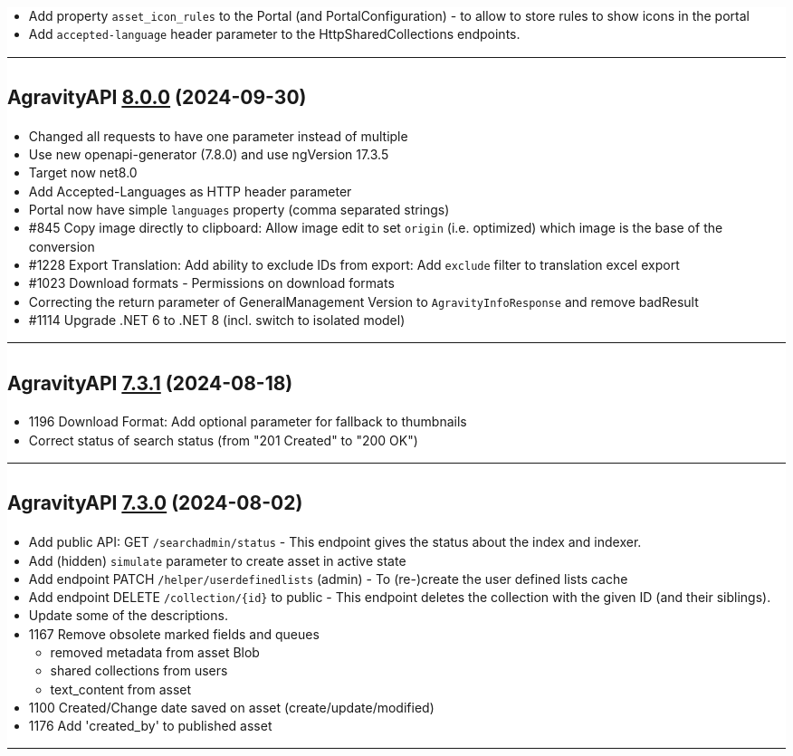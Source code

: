 -   Add property `asset_icon_rules` to the Portal (and PortalConfiguration) - to allow to store rules to show icons in the portal
-   Add `accepted-language` header parameter to the HttpSharedCollections endpoints.

---

## AgravityAPI <a name="8.0.0"/> [8.0.0](https://www.npmjs.com/package/@agravity/private/v/8.0.0) (2024-09-30)

-   Changed all requests to have one parameter instead of multiple
-   Use new openapi-generator (7.8.0) and use ngVersion 17.3.5
-   Target now net8.0
-   Add Accepted-Languages as HTTP header parameter
-   Portal now have simple `languages` property (comma separated strings)
-   #845 Copy image directly to clipboard: Allow image edit to set `origin` (i.e. optimized) which image is the base of the conversion
-   #1228 Export Translation: Add ability to exclude IDs from export: Add `exclude` filter to translation excel export
-   #1023 Download formats - Permissions on download formats
-   Correcting the return parameter of GeneralManagement Version to `AgravityInfoResponse` and remove badResult
-   #1114 Upgrade .NET 6 to .NET 8 (incl. switch to isolated model)

---

## AgravityAPI <a name="7.3.1"/> [7.3.1](https://www.npmjs.com/package/@agravity/private/v/7.3.1) (2024-08-18)

-   1196 Download Format: Add optional parameter for fallback to thumbnails
-   Correct status of search status (from "201 Created" to "200 OK")

---

## AgravityAPI <a name="7.3.0"/> [7.3.0](https://www.npmjs.com/package/@agravity/private/v/7.3.0) (2024-08-02)

-   Add public API: GET `/searchadmin/status` - This endpoint gives the status about the index and indexer.
-   Add (hidden) `simulate` parameter to create asset in active state
-   Add endpoint PATCH `/helper/userdefinedlists` (admin) - To (re-)create the user defined lists cache
-   Add endpoint DELETE `/collection/{id}` to public - This endpoint deletes the collection with the given ID (and their siblings).
-   Update some of the descriptions.
-   1167 Remove obsolete marked fields and queues
    -   removed metadata from asset Blob
    -   shared collections from users
    -   text_content from asset
-   1100 Created/Change date saved on asset (create/update/modified)
-   1176 Add 'created_by' to published asset

---
